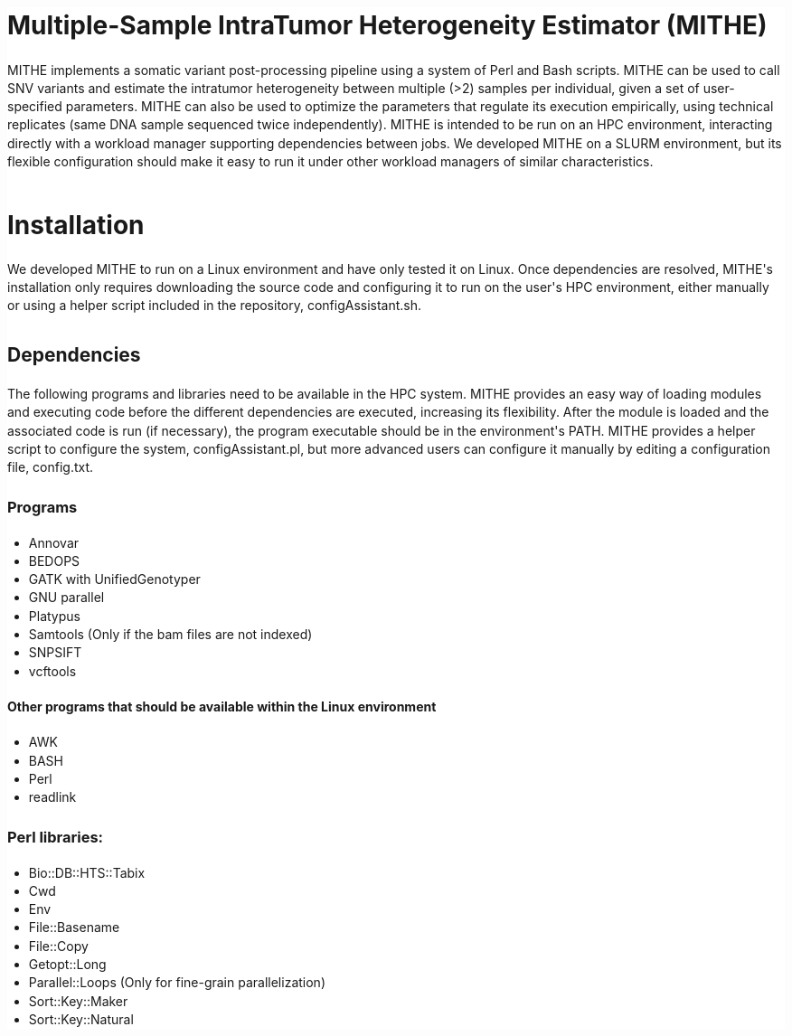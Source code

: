 # Multiple-Sample IntraTumor Heterogeneity Estimator (MITHE)
MITHE implements a somatic variant post-processing pipeline using a system of Perl and Bash scripts. MITHE can be used to call SNV variants and estimate the intratumor heterogeneity between multiple (>2) samples per individual, given a set of user-specified parameters. MITHE can also be used to optimize the parameters that regulate its execution empirically, using technical replicates (same DNA sample sequenced twice independently). MITHE is intended to be run on an HPC environment, interacting directly with a workload manager supporting dependencies between jobs. We developed MITHE on a SLURM environment, but its flexible configuration should make it easy to run it under other workload managers of similar characteristics.

# Installation
We developed MITHE to run on a Linux environment and have only tested it on Linux. Once dependencies are resolved, MITHE's installation only requires downloading the source code and configuring it to run on the user's HPC environment, either manually or using a helper script included in the repository, configAssistant.sh.

## Dependencies
The following programs and libraries need to be available in the HPC system. MITHE provides an easy way of loading modules and executing code before the different dependencies are executed, increasing its flexibility. After the module is loaded and the associated code is run (if necessary), the program executable should be in the environment's PATH. MITHE provides a helper script to configure the system, configAssistant.pl, but more advanced users can configure it manually by editing a configuration file, config.txt.

### Programs
- Annovar
- BEDOPS 
- GATK with UnifiedGenotyper
- GNU parallel
- Platypus
- Samtools (Only if the bam files are not indexed)
- SNPSIFT
- vcftools

#### Other programs that should be available within the Linux environment
- AWK
- BASH
- Perl
- readlink

### Perl libraries:
- Bio::DB::HTS::Tabix 
- Cwd
- Env
- File::Basename
- File::Copy
- Getopt::Long
- Parallel::Loops (Only for fine-grain parallelization)
- Sort::Key::Maker
- Sort::Key::Natural
